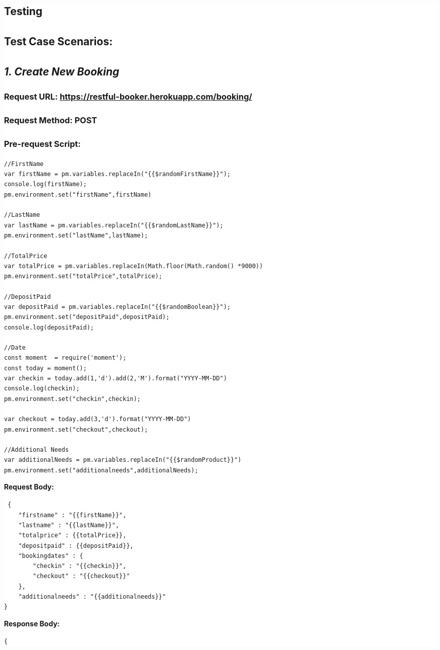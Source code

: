 ## **Testing**

## Test Case Scenarios:

## _**1. Create New Booking**_

### Request URL: https://restful-booker.herokuapp.com/booking/
### Request Method: POST
### Pre-request Script:
```console
//FirstName
var firstName = pm.variables.replaceIn("{{$randomFirstName}}");
console.log(firstName);
pm.environment.set("firstName",firstName)

//LastName
var lastName = pm.variables.replaceIn("{{$randomLastName}}");
pm.environment.set("lastName",lastName);

//TotalPrice
var totalPrice = pm.variables.replaceIn(Math.floor(Math.random() *9000))
pm.environment.set("totalPrice",totalPrice);

//DepositPaid
var depositPaid = pm.variables.replaceIn("{{$randomBoolean}}");
pm.environment.set("depositPaid",depositPaid);
console.log(depositPaid);

//Date
const moment  = require('moment');
const today = moment();
var checkin = today.add(1,'d').add(2,'M').format("YYYY-MM-DD")
console.log(checkin);
pm.environment.set("checkin",checkin);

var checkout = today.add(3,'d').format("YYYY-MM-DD")
pm.environment.set("checkout",checkout);

//Additional Needs
var additionalNeeds = pm.variables.replaceIn("{{$randomProduct}}")
pm.environment.set("additionalneeds",additionalNeeds);
```
  **Request Body:** 
 ```console 
  {
     "firstname" : "{{firstName}}",
     "lastname" : "{{lastName}}",
     "totalprice" : {{totalPrice}},
     "depositpaid" : {{depositPaid}},
     "bookingdates" : {
         "checkin" : "{{checkin}}",
         "checkout" : "{{checkout}}"
     },
     "additionalneeds" : "{{additionalneeds}}"
 }
```
  **Response Body:**
 ```console 
{
 ```